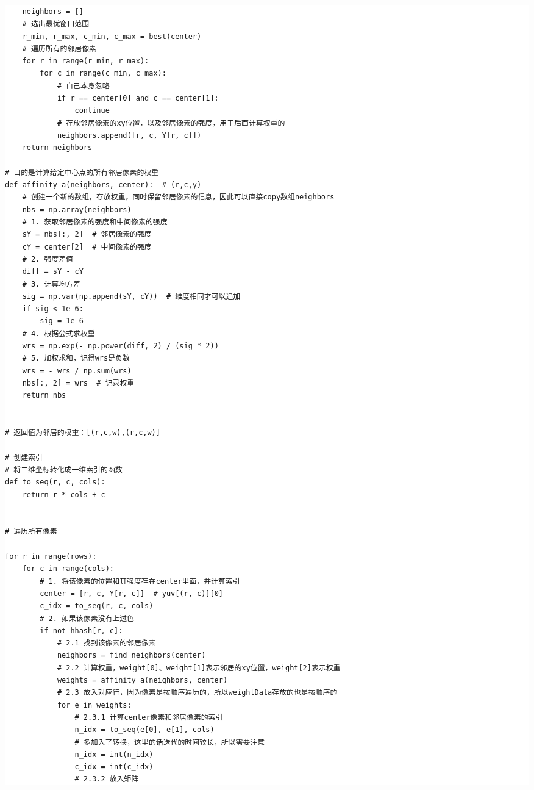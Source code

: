 ```
    neighbors = []
    # 选出最优窗口范围
    r_min, r_max, c_min, c_max = best(center)
    # 遍历所有的邻居像素
    for r in range(r_min, r_max):
        for c in range(c_min, c_max):
            # 自己本身忽略
            if r == center[0] and c == center[1]:
                continue
            # 存放邻居像素的xy位置，以及邻居像素的强度，用于后面计算权重的
            neighbors.append([r, c, Y[r, c]])
    return neighbors

# 目的是计算给定中心点的所有邻居像素的权重
def affinity_a(neighbors, center):  # (r,c,y)
    # 创建一个新的数组，存放权重，同时保留邻居像素的信息，因此可以直接copy数组neighbors
    nbs = np.array(neighbors)
    # 1. 获取邻居像素的强度和中间像素的强度
    sY = nbs[:, 2]  # 邻居像素的强度
    cY = center[2]  # 中间像素的强度
    # 2. 强度差值
    diff = sY - cY
    # 3. 计算均方差
    sig = np.var(np.append(sY, cY))  # 维度相同才可以追加
    if sig < 1e-6:
        sig = 1e-6
    # 4. 根据公式求权重
    wrs = np.exp(- np.power(diff, 2) / (sig * 2))
    # 5. 加权求和，记得wrs是负数
    wrs = - wrs / np.sum(wrs)
    nbs[:, 2] = wrs  # 记录权重
    return nbs


# 返回值为邻居的权重：[(r,c,w),(r,c,w)]

# 创建索引
# 将二维坐标转化成一维索引的函数
def to_seq(r, c, cols):
    return r * cols + c


# 遍历所有像素

for r in range(rows):
    for c in range(cols):
        # 1. 将该像素的位置和其强度存在center里面，并计算索引
        center = [r, c, Y[r, c]]  # yuv[(r, c)][0]
        c_idx = to_seq(r, c, cols)
        # 2. 如果该像素没有上过色
        if not hhash[r, c]:
            # 2.1 找到该像素的邻居像素
            neighbors = find_neighbors(center)
            # 2.2 计算权重，weight[0]、weight[1]表示邻居的xy位置，weight[2]表示权重
            weights = affinity_a(neighbors, center)
            # 2.3 放入对应行，因为像素是按顺序遍历的，所以weightData存放的也是按顺序的
            for e in weights:
                # 2.3.1 计算center像素和邻居像素的索引
                n_idx = to_seq(e[0], e[1], cols)
                # 多加入了转换，这里的话迭代的时间较长，所以需要注意
                n_idx = int(n_idx)
                c_idx = int(c_idx)
                # 2.3.2 放入矩阵
```